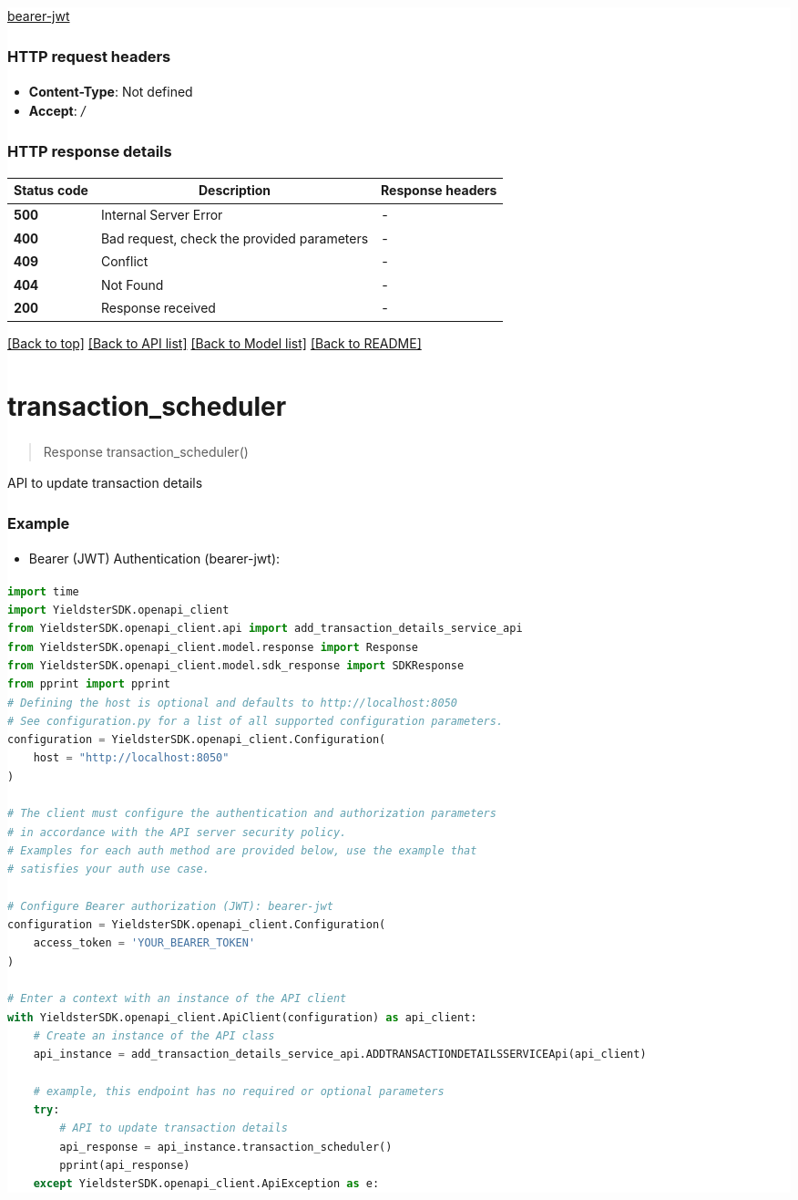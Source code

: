 [bearer-jwt](../README.md#bearer-jwt)

### HTTP request headers

 - **Content-Type**: Not defined
 - **Accept**: */*


### HTTP response details

| Status code | Description | Response headers |
|-------------|-------------|------------------|
**500** | Internal Server Error |  -  |
**400** | Bad request, check the provided parameters |  -  |
**409** | Conflict |  -  |
**404** | Not Found |  -  |
**200** | Response received |  -  |

[[Back to top]](#) [[Back to API list]](../README.md#documentation-for-api-endpoints) [[Back to Model list]](../README.md#documentation-for-models) [[Back to README]](../README.md)

# **transaction_scheduler**
> Response transaction_scheduler()

API to update transaction details

### Example

* Bearer (JWT) Authentication (bearer-jwt):

```python
import time
import YieldsterSDK.openapi_client
from YieldsterSDK.openapi_client.api import add_transaction_details_service_api
from YieldsterSDK.openapi_client.model.response import Response
from YieldsterSDK.openapi_client.model.sdk_response import SDKResponse
from pprint import pprint
# Defining the host is optional and defaults to http://localhost:8050
# See configuration.py for a list of all supported configuration parameters.
configuration = YieldsterSDK.openapi_client.Configuration(
    host = "http://localhost:8050"
)

# The client must configure the authentication and authorization parameters
# in accordance with the API server security policy.
# Examples for each auth method are provided below, use the example that
# satisfies your auth use case.

# Configure Bearer authorization (JWT): bearer-jwt
configuration = YieldsterSDK.openapi_client.Configuration(
    access_token = 'YOUR_BEARER_TOKEN'
)

# Enter a context with an instance of the API client
with YieldsterSDK.openapi_client.ApiClient(configuration) as api_client:
    # Create an instance of the API class
    api_instance = add_transaction_details_service_api.ADDTRANSACTIONDETAILSSERVICEApi(api_client)

    # example, this endpoint has no required or optional parameters
    try:
        # API to update transaction details
        api_response = api_instance.transaction_scheduler()
        pprint(api_response)
    except YieldsterSDK.openapi_client.ApiException as e:
```